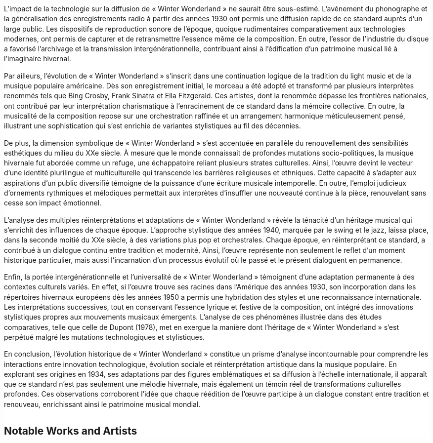 L’impact de la technologie sur la diffusion de « Winter Wonderland » ne saurait être sous-estimé. L’avènement du phonographe et la généralisation des enregistrements radio à partir des années 1930 ont permis une diffusion rapide de ce standard auprès d’un large public. Les dispositifs de reproduction sonore de l’époque, quoique rudimentaires comparativement aux technologies modernes, ont permis de capturer et de retransmettre l’essence même de la composition. En outre, l’essor de l’industrie du disque a favorisé l’archivage et la transmission intergénérationnelle, contribuant ainsi à l’édification d’un patrimoine musical lié à l’imaginaire hivernal.

Par ailleurs, l’évolution de « Winter Wonderland » s’inscrit dans une continuation logique de la tradition du light music et de la musique populaire américaine. Dès son enregistrement initial, le morceau a été adopté et transformé par plusieurs interprètes renommés tels que Bing Crosby, Frank Sinatra et Ella Fitzgerald. Ces artistes, dont la renommée dépasse les frontières nationales, ont contribué par leur interprétation charismatique à l’enracinement de ce standard dans la mémoire collective. En outre, la musicalité de la composition repose sur une orchestration raffinée et un arrangement harmonique méticuleusement pensé, illustrant une sophistication qui s’est enrichie de variantes stylistiques au fil des décennies.

De plus, la dimension symbolique de « Winter Wonderland » s’est accentuée en parallèle du renouvellement des sensibilités esthétiques du milieu du XXe siècle. À mesure que le monde connaissait de profondes mutations socio-politiques, la musique hivernale fut abordée comme un refuge, une échappatoire reliant plusieurs strates culturelles. Ainsi, l’œuvre devint le vecteur d’une identité plurilingue et multiculturelle qui transcende les barrières religieuses et ethniques. Cette capacité à s’adapter aux aspirations d’un public diversifié témoigne de la puissance d’une écriture musicale intemporelle. En outre, l’emploi judicieux d’ornements rythmiques et mélodiques permettait aux interprètes d’insuffler une nouveauté continue à la pièce, renouvelant sans cesse son impact émotionnel.

L’analyse des multiples réinterprétations et adaptations de « Winter Wonderland » révèle la ténacité d’un héritage musical qui s’enrichit des influences de chaque époque. L’approche stylistique des années 1940, marquée par le swing et le jazz, laissa place, dans la seconde moitié du XXe siècle, à des variations plus pop et orchestrales. Chaque époque, en réinterprétant ce standard, a contribué à un dialogue continu entre tradition et modernité. Ainsi, l’œuvre représente non seulement le reflet d’un moment historique particulier, mais aussi l’incarnation d’un processus évolutif où le passé et le présent dialoguent en permanence.

Enfin, la portée intergénérationnelle et l’universalité de « Winter Wonderland » témoignent d’une adaptation permanente à des contextes culturels variés. En effet, si l’œuvre trouve ses racines dans l’Amérique des années 1930, son incorporation dans les répertoires hivernaux européens dès les années 1950 a permis une hybridation des styles et une reconnaissance internationale. Les interprétations successives, tout en conservant l’essence lyrique et festive de la composition, ont intégré des innovations stylistiques propres aux mouvements musicaux émergents. L’analyse de ces phénomènes illustrée dans des études comparatives, telle que celle de Dupont (1978), met en exergue la manière dont l’héritage de « Winter Wonderland » s’est perpétué malgré les mutations technologiques et stylistiques.

En conclusion, l’évolution historique de « Winter Wonderland » constitue un prisme d’analyse incontournable pour comprendre les interactions entre innovation technologique, évolution sociale et réinterprétation artistique dans la musique populaire. En explorant ses origines en 1934, ses adaptations par des figures emblématiques et sa diffusion à l’échelle internationale, il apparaît que ce standard n’est pas seulement une mélodie hivernale, mais également un témoin réel de transformations culturelles profondes. Ces observations corroborent l’idée que chaque réédition de l’œuvre participe à un dialogue constant entre tradition et renouveau, enrichissant ainsi le patrimoine musical mondial.

## Notable Works and Artists
